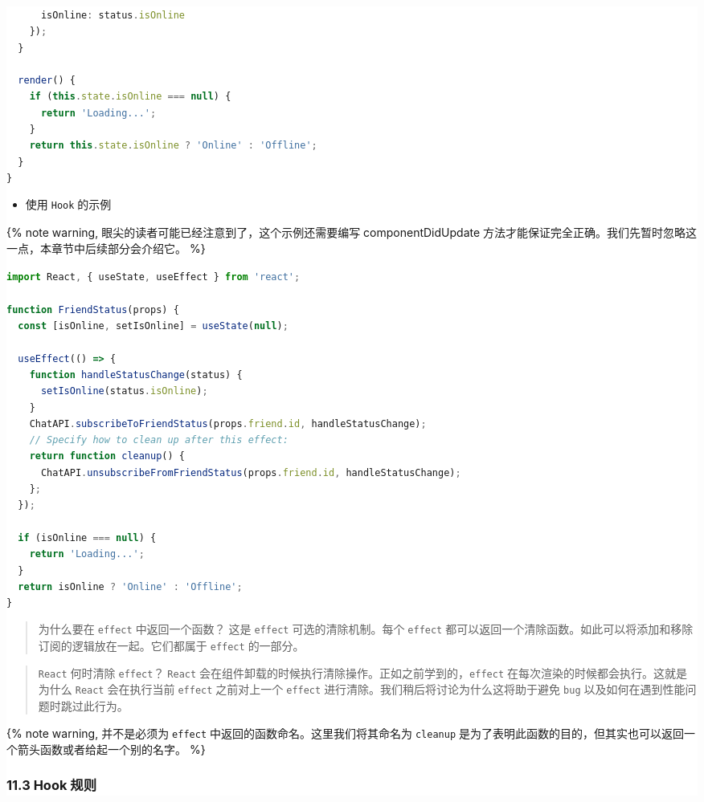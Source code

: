 ```jsx
      isOnline: status.isOnline
    });
  }

  render() {
    if (this.state.isOnline === null) {
      return 'Loading...';
    }
    return this.state.isOnline ? 'Online' : 'Offline';
  }
}
```

- 使用 `Hook` 的示例

{% note warning, 眼尖的读者可能已经注意到了，这个示例还需要编写 componentDidUpdate 方法才能保证完全正确。我们先暂时忽略这一点，本章节中后续部分会介绍它。 %}

```jsx
import React, { useState, useEffect } from 'react';

function FriendStatus(props) {
  const [isOnline, setIsOnline] = useState(null);

  useEffect(() => {
    function handleStatusChange(status) {
      setIsOnline(status.isOnline);
    }
    ChatAPI.subscribeToFriendStatus(props.friend.id, handleStatusChange);
    // Specify how to clean up after this effect:
    return function cleanup() {
      ChatAPI.unsubscribeFromFriendStatus(props.friend.id, handleStatusChange);
    };
  });

  if (isOnline === null) {
    return 'Loading...';
  }
  return isOnline ? 'Online' : 'Offline';
}
```

> 为什么要在 `effect` 中返回一个函数？ 这是 `effect` 可选的清除机制。每个 `effect` 都可以返回一个清除函数。如此可以将添加和移除订阅的逻辑放在一起。它们都属于 `effect` 的一部分。

> `React` 何时清除 `effect`？ `React` 会在组件卸载的时候执行清除操作。正如之前学到的，`effect` 在每次渲染的时候都会执行。这就是为什么 `React` 会在执行当前 `effect` 之前对上一个 `effect` 进行清除。我们稍后将讨论为什么这将助于避免 `bug` 以及如何在遇到性能问题时跳过此行为。

{% note warning, 并不是必须为 `effect` 中返回的函数命名。这里我们将其命名为 `cleanup` 是为了表明此函数的目的，但其实也可以返回一个箭头函数或者给起一个别的名字。 %}

<a name="ede5397c"></a>

### 11.3 Hook 规则
